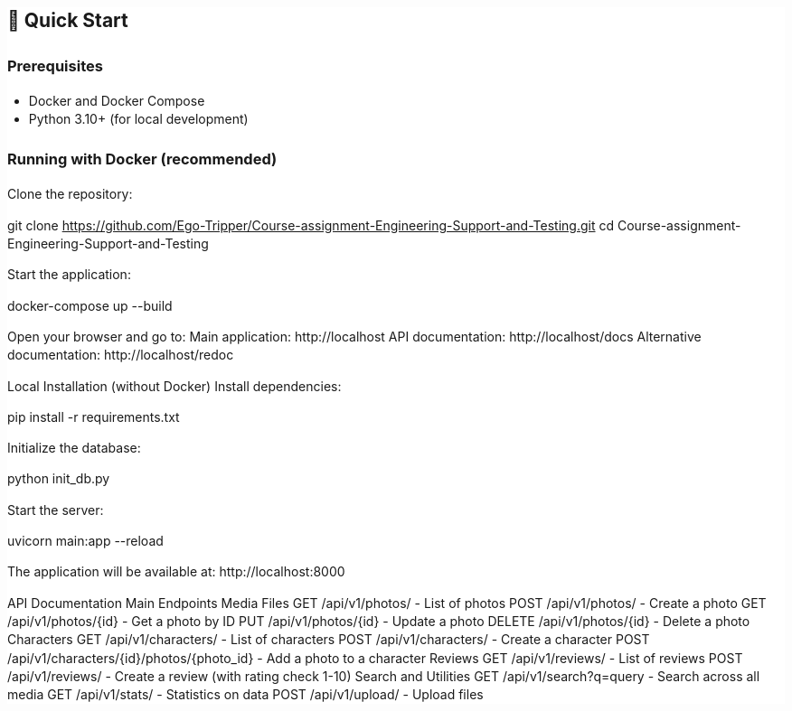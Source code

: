 
## 🚀 Quick Start

### Prerequisites

- Docker and Docker Compose
- Python 3.10+ (for local development)

### Running with Docker (recommended)

Clone the repository:

git clone https://github.com/Ego-Tripper/Course-assignment-Engineering-Support-and-Testing.git
cd Course-assignment-Engineering-Support-and-Testing

Start the application:

docker-compose up --build

Open your browser and go to:
Main application: http://localhost
API documentation: http://localhost/docs
Alternative documentation: http://localhost/redoc

Local Installation (without Docker)
Install dependencies:

pip install -r requirements.txt

Initialize the database:

python init_db.py

Start the server:

uvicorn main:app --reload

The application will be available at: http://localhost:8000

API Documentation
Main Endpoints
Media Files
GET /api/v1/photos/ - List of photos
POST /api/v1/photos/ - Create a photo
GET /api/v1/photos/{id} - Get a photo by ID
PUT /api/v1/photos/{id} - Update a photo
DELETE /api/v1/photos/{id} - Delete a photo
Characters
GET /api/v1/characters/ - List of characters
POST /api/v1/characters/ - Create a character
POST /api/v1/characters/{id}/photos/{photo_id} - Add a photo to a character
Reviews
GET /api/v1/reviews/ - List of reviews
POST /api/v1/reviews/ - Create a review (with rating check 1-10)
Search and Utilities
GET /api/v1/search?q=query - Search across all media
GET /api/v1/stats/ - Statistics on data
POST /api/v1/upload/ - Upload files
